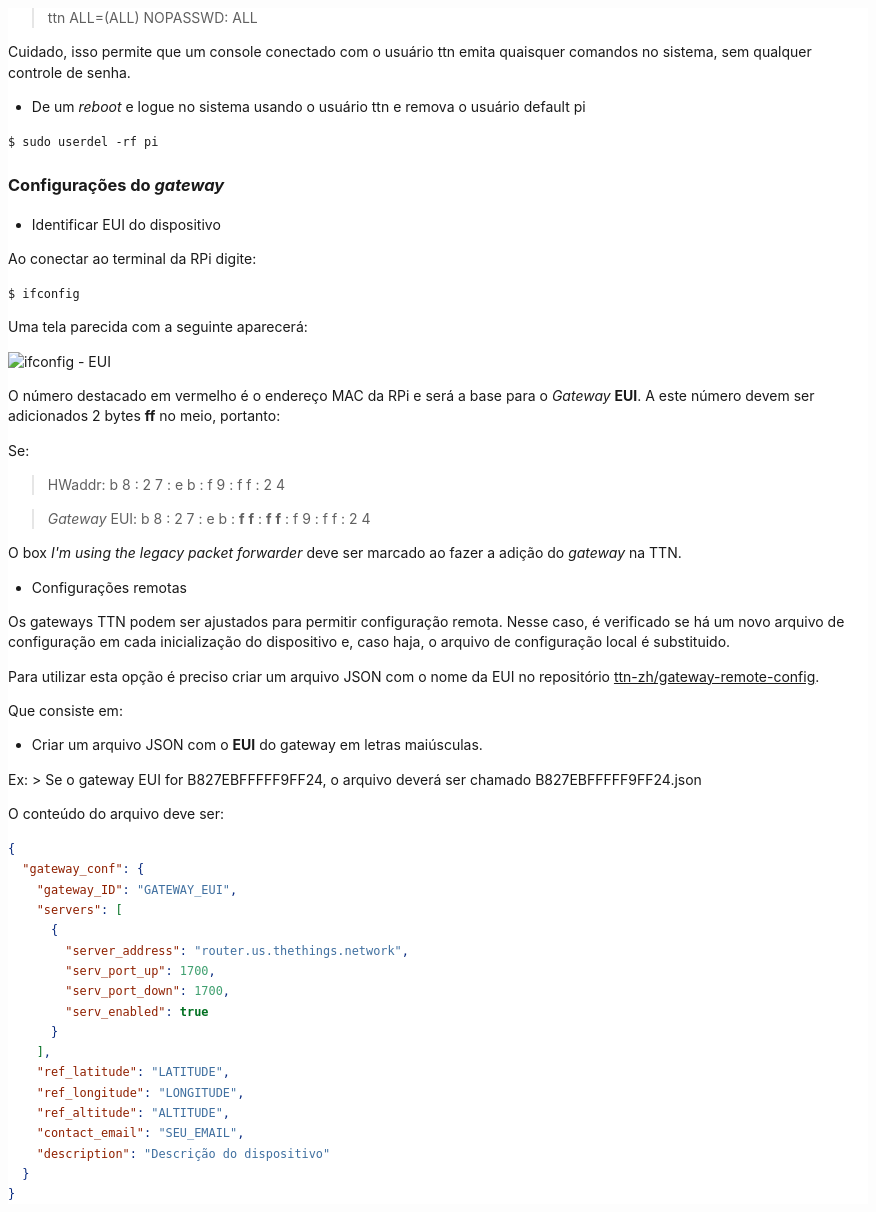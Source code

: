 > ttn ALL=(ALL) NOPASSWD: ALL

Cuidado, isso permite que um console conectado com o usuário ttn emita quaisquer comandos no sistema, sem qualquer controle de senha.

* De um *reboot* e logue no sistema usando o usuário ttn e remova o usuário default pi 
```
$ sudo userdel -rf pi
```

### Configurações do *gateway*

* Identificar EUI do dispositivo

Ao conectar ao terminal da RPi digite:
```
$ ifconfig
```

Uma tela parecida com a seguinte aparecerá:

![ifconfig - EUI](https://github.com/mftutui/configuracoes-gateway-ttn/blob/master/exemplo_ifconfig.png)

O número destacado em vermelho é o endereço MAC da RPi e será a base para o *Gateway* **EUI**. A este número devem ser adicionados 2 bytes **ff** no meio, portanto:

Se: 
> HWaddr: b 8 : 2 7 : e b : f 9 : f f : 2 4

> *Gateway* EUI: b 8 : 2 7 : e b : **f** **f** : **f** **f** : f 9 : f f : 2 4

O box *I'm using the legacy packet forwarder* deve ser marcado ao fazer a adição do *gateway* na TTN. 

* Configurações remotas

Os gateways TTN podem ser ajustados para permitir configuração remota. Nesse caso, é verificado se há um novo arquivo de configuração em cada inicialização do dispositivo e, caso haja, o arquivo de configuração local é substituido.

Para utilizar esta opção é preciso criar um arquivo JSON com o nome da EUI no repositório [ttn-zh/gateway-remote-config](https://github.com/ttn-zh/gateway-remote-config).


Que consiste em:

- Criar um arquivo JSON com o **EUI** do gateway em letras maiúsculas. 

Ex: > Se o gateway EUI for B827EBFFFFF9FF24, o arquivo deverá ser chamado B827EBFFFFF9FF24.json

O conteúdo do arquivo deve ser:
```json
{
  "gateway_conf": {
    "gateway_ID": "GATEWAY_EUI",
    "servers": [
      {
        "server_address": "router.us.thethings.network",
        "serv_port_up": 1700,
        "serv_port_down": 1700,
        "serv_enabled": true
      }
    ],
    "ref_latitude": "LATITUDE",
    "ref_longitude": "LONGITUDE",
    "ref_altitude": "ALTITUDE",
    "contact_email": "SEU_EMAIL",
    "description": "Descrição do dispositivo"
  }
}
```
